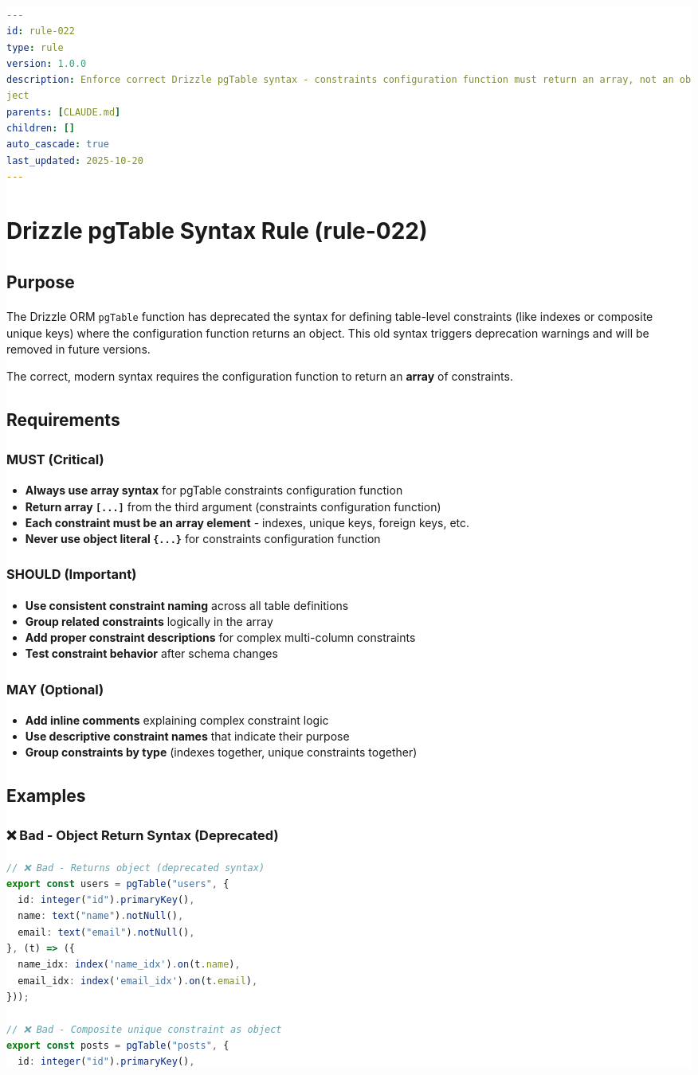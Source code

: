 ```yaml
---
id: rule-022
type: rule
version: 1.0.0
description: Enforce correct Drizzle pgTable syntax - constraints configuration function must return an array, not an object
parents: [CLAUDE.md]
children: []
auto_cascade: true
last_updated: 2025-10-20
---
```


# Drizzle pgTable Syntax Rule (rule-022)

## Purpose
The Drizzle ORM `pgTable` function has deprecated the syntax for defining table-level constraints (like indexes or composite unique keys) where the configuration function returns an object. This old syntax triggers deprecation warnings and will be removed in future versions.

The correct, modern syntax requires the configuration function to return an **array** of constraints.

## Requirements

### MUST (Critical)
- **Always use array syntax** for pgTable constraints configuration function
- **Return array `[...]`** from the third argument (constraints configuration function)
- **Each constraint must be an array element** - indexes, unique keys, foreign keys, etc.
- **Never use object literal `{...}`** for constraints configuration function

### SHOULD (Important)
- **Use consistent constraint naming** across all table definitions
- **Group related constraints** logically in the array
- **Add proper constraint descriptions** for complex multi-column constraints
- **Test constraint behavior** after schema changes

### MAY (Optional)
- **Add inline comments** explaining complex constraint logic
- **Use descriptive constraint names** that indicate their purpose
- **Group constraints by type** (indexes together, unique constraints together)

## Examples

### ❌ Bad - Object Return Syntax (Deprecated)
```typescript
// ❌ Bad - Returns object (deprecated syntax)
export const users = pgTable("users", {
  id: integer("id").primaryKey(),
  name: text("name").notNull(),
  email: text("email").notNull(),
}, (t) => ({
  name_idx: index('name_idx').on(t.name),
  email_idx: index('email_idx').on(t.email),
}));

// ❌ Bad - Composite unique constraint as object
export const posts = pgTable("posts", {
  id: integer("id").primaryKey(),
```